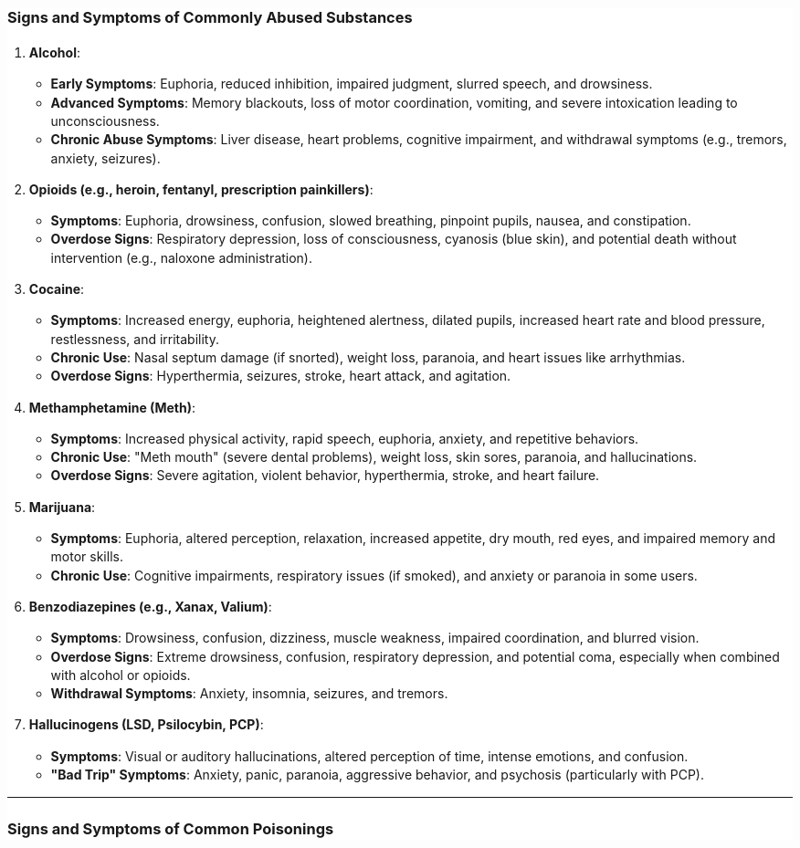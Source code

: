 
### **Signs and Symptoms of Commonly Abused Substances**

1. **Alcohol**:
   - **Early Symptoms**: Euphoria, reduced inhibition, impaired judgment, slurred speech, and drowsiness.
   - **Advanced Symptoms**: Memory blackouts, loss of motor coordination, vomiting, and severe intoxication leading to unconsciousness.
   - **Chronic Abuse Symptoms**: Liver disease, heart problems, cognitive impairment, and withdrawal symptoms (e.g., tremors, anxiety, seizures).

2. **Opioids (e.g., heroin, fentanyl, prescription painkillers)**:
   - **Symptoms**: Euphoria, drowsiness, confusion, slowed breathing, pinpoint pupils, nausea, and constipation.
   - **Overdose Signs**: Respiratory depression, loss of consciousness, cyanosis (blue skin), and potential death without intervention (e.g., naloxone administration).

3. **Cocaine**:
   - **Symptoms**: Increased energy, euphoria, heightened alertness, dilated pupils, increased heart rate and blood pressure, restlessness, and irritability.
   - **Chronic Use**: Nasal septum damage (if snorted), weight loss, paranoia, and heart issues like arrhythmias.
   - **Overdose Signs**: Hyperthermia, seizures, stroke, heart attack, and agitation.

4. **Methamphetamine (Meth)**:
   - **Symptoms**: Increased physical activity, rapid speech, euphoria, anxiety, and repetitive behaviors.
   - **Chronic Use**: "Meth mouth" (severe dental problems), weight loss, skin sores, paranoia, and hallucinations.
   - **Overdose Signs**: Severe agitation, violent behavior, hyperthermia, stroke, and heart failure.

5. **Marijuana**:
   - **Symptoms**: Euphoria, altered perception, relaxation, increased appetite, dry mouth, red eyes, and impaired memory and motor skills.
   - **Chronic Use**: Cognitive impairments, respiratory issues (if smoked), and anxiety or paranoia in some users.

6. **Benzodiazepines (e.g., Xanax, Valium)**:
   - **Symptoms**: Drowsiness, confusion, dizziness, muscle weakness, impaired coordination, and blurred vision.
   - **Overdose Signs**: Extreme drowsiness, confusion, respiratory depression, and potential coma, especially when combined with alcohol or opioids.
   - **Withdrawal Symptoms**: Anxiety, insomnia, seizures, and tremors.

7. **Hallucinogens (LSD, Psilocybin, PCP)**:
   - **Symptoms**: Visual or auditory hallucinations, altered perception of time, intense emotions, and confusion.
   - **"Bad Trip" Symptoms**: Anxiety, panic, paranoia, aggressive behavior, and psychosis (particularly with PCP).

---

### **Signs and Symptoms of Common Poisonings**

